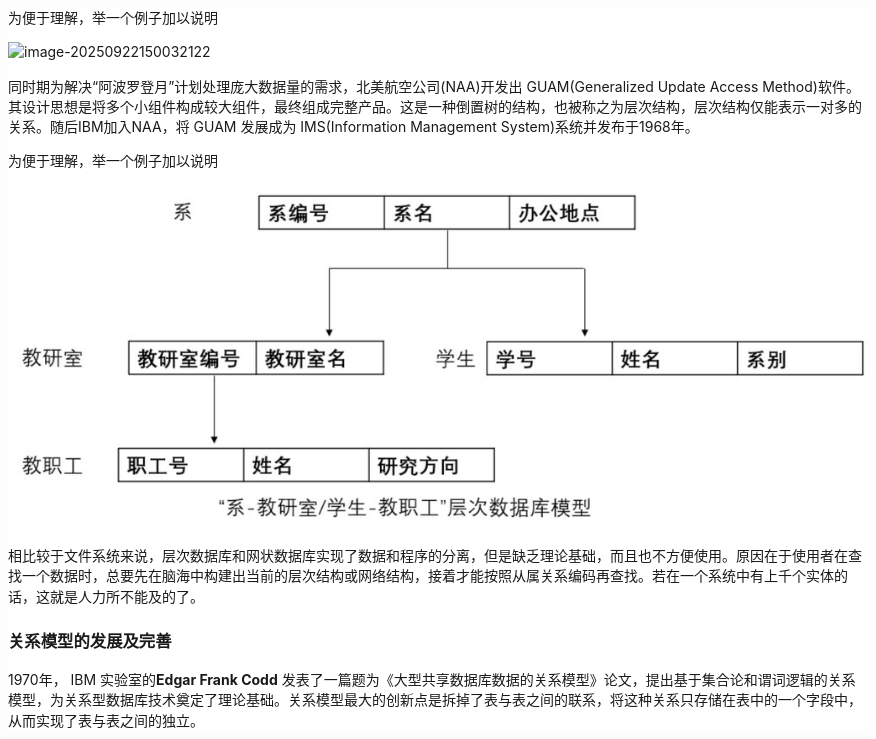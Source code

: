 

为便于理解，举一个例子加以说明

 ![image-20250922150032122](D:\git_repository\cyber_security_learning\markdown_img\image-20250922150032122.png)



同时期为解决“阿波罗登月”计划处理庞大数据量的需求，北美航空公司(NAA)开发出 GUAM(Generalized Update Access Method)软件。其设计思想是将多个小组件构成较大组件，最终组成完整产品。这是一种倒置树的结构，也被称之为层次结构，层次结构仅能表示一对多的关系。随后IBM加入NAA，将 GUAM 发展成为 IMS(Information Management System)系统并发布于1968年。

为便于理解，举一个例子加以说明

![image-20250922150151545](../markdown_img/image-20250922150151545.png)



相比较于文件系统来说，层次数据库和网状数据库实现了数据和程序的分离，但是缺乏理论基础，而且也不方便使用。原因在于使用者在查找一个数据时，总要先在脑海中构建出当前的层次结构或网络结构，接着才能按照从属关系编码再查找。若在一个系统中有上千个实体的话，这就是人力所不能及的了。



### 关系模型的发展及完善

1970年， IBM 实验室的**Edgar Frank Codd** 发表了一篇题为《大型共享数据库数据的关系模型》论文，提出基于集合论和谓词逻辑的关系模型，为关系型数据库技术奠定了理论基础。关系模型最大的创新点是拆掉了表与表之间的联系，将这种关系只存储在表中的一个字段中，从而实现了表与表之间的独立。


